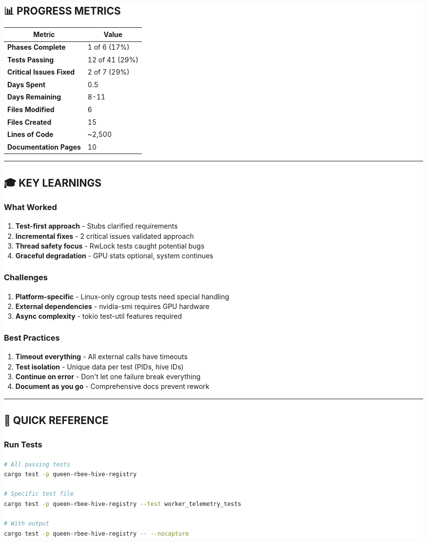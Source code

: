 
## 📊 PROGRESS METRICS

| Metric | Value |
|--------|-------|
| **Phases Complete** | 1 of 6 (17%) |
| **Tests Passing** | 12 of 41 (29%) |
| **Critical Issues Fixed** | 2 of 7 (29%) |
| **Days Spent** | 0.5 |
| **Days Remaining** | 8-11 |
| **Files Modified** | 6 |
| **Files Created** | 15 |
| **Lines of Code** | ~2,500 |
| **Documentation Pages** | 10 |

---

## 🎓 KEY LEARNINGS

### **What Worked**
1. **Test-first approach** - Stubs clarified requirements
2. **Incremental fixes** - 2 critical issues validated approach
3. **Thread safety focus** - RwLock tests caught potential bugs
4. **Graceful degradation** - GPU stats optional, system continues

### **Challenges**
1. **Platform-specific** - Linux-only cgroup tests need special handling
2. **External dependencies** - nvidia-smi requires GPU hardware
3. **Async complexity** - tokio test-util features required

### **Best Practices**
1. **Timeout everything** - All external calls have timeouts
2. **Test isolation** - Unique data per test (PIDs, hive IDs)
3. **Continue on error** - Don't let one failure break everything
4. **Document as you go** - Comprehensive docs prevent rework

---

## 🔗 QUICK REFERENCE

### **Run Tests**
```bash
# All passing tests
cargo test -p queen-rbee-hive-registry

# Specific test file
cargo test -p queen-rbee-hive-registry --test worker_telemetry_tests

# With output
cargo test -p queen-rbee-hive-registry -- --nocapture
```
